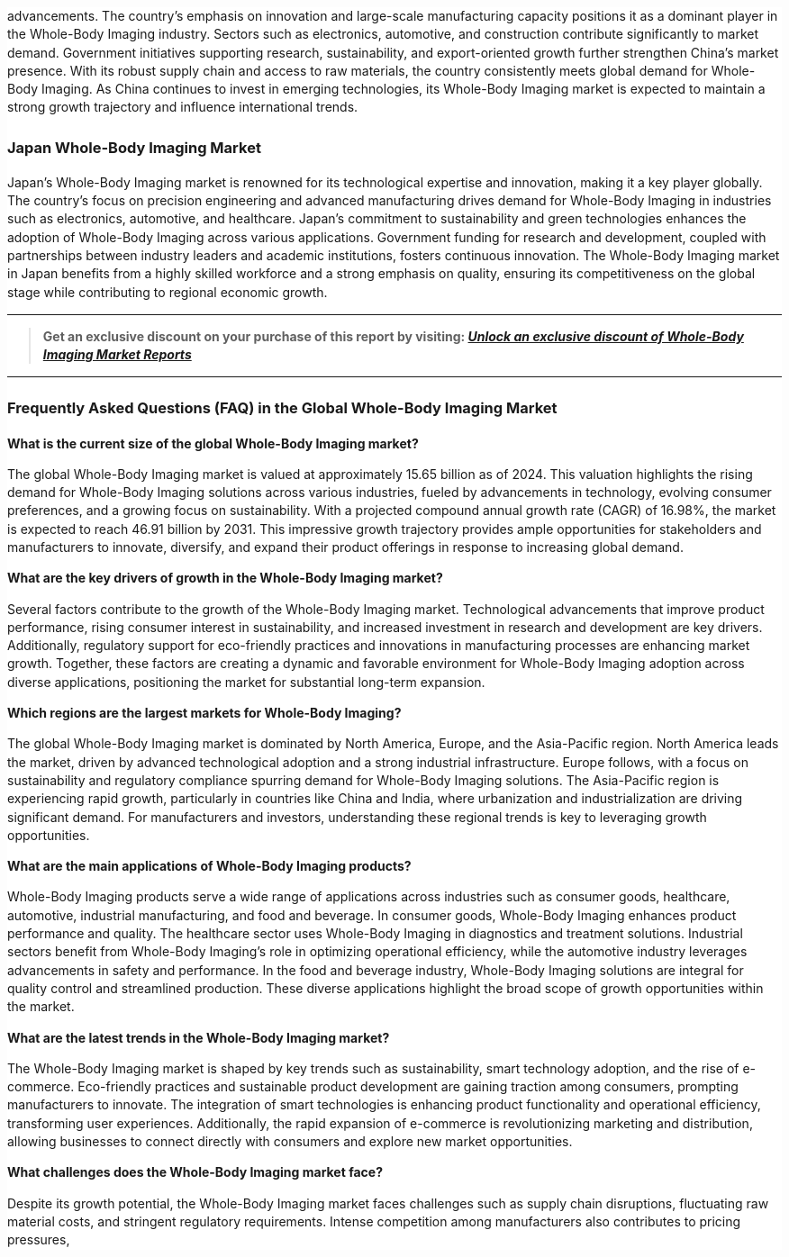advancements. The country&rsquo;s emphasis on innovation and large-scale manufacturing capacity positions it as a dominant player in the Whole-Body Imaging industry. Sectors such as electronics, automotive, and construction contribute significantly to market demand. Government initiatives supporting research, sustainability, and export-oriented growth further strengthen China&rsquo;s market presence. With its robust supply chain and access to raw materials, the country consistently meets global demand for Whole-Body Imaging. As China continues to invest in emerging technologies, its Whole-Body Imaging market is expected to maintain a strong growth trajectory and influence international trends.</p><h3>Japan Whole-Body Imaging Market</h3><p>Japan&rsquo;s Whole-Body Imaging market is renowned for its technological expertise and innovation, making it a key player globally. The country&rsquo;s focus on precision engineering and advanced manufacturing drives demand for Whole-Body Imaging in industries such as electronics, automotive, and healthcare. Japan&rsquo;s commitment to sustainability and green technologies enhances the adoption of Whole-Body Imaging across various applications. Government funding for research and development, coupled with partnerships between industry leaders and academic institutions, fosters continuous innovation. The Whole-Body Imaging market in Japan benefits from a highly skilled workforce and a strong emphasis on quality, ensuring its competitiveness on the global stage while contributing to regional economic growth.</p><hr /><blockquote><p><strong>Get an exclusive discount on your purchase of this report by visiting: <em><a href="://marketresearchpulse.com/ask-for-discount/77697?utm_source=Github&amp;utm_medium=0119">Unlock an exclusive discount of Whole-Body Imaging Market Reports</a></em>&nbsp;</strong></p></blockquote><hr /><h3>Frequently Asked Questions (FAQ) in the Global Whole-Body Imaging Market</h3><p><strong>What is the current size of the global Whole-Body Imaging market?</strong></p><p>The global Whole-Body Imaging market is valued at approximately 15.65 billion as of 2024. This valuation highlights the rising demand for Whole-Body Imaging solutions across various industries, fueled by advancements in technology, evolving consumer preferences, and a growing focus on sustainability. With a projected compound annual growth rate (CAGR) of 16.98%, the market is expected to reach 46.91 billion by 2031. This impressive growth trajectory provides ample opportunities for stakeholders and manufacturers to innovate, diversify, and expand their product offerings in response to increasing global demand.</p><p><strong>What are the key drivers of growth in the Whole-Body Imaging market?</strong></p><p>Several factors contribute to the growth of the Whole-Body Imaging market. Technological advancements that improve product performance, rising consumer interest in sustainability, and increased investment in research and development are key drivers. Additionally, regulatory support for eco-friendly practices and innovations in manufacturing processes are enhancing market growth. Together, these factors are creating a dynamic and favorable environment for Whole-Body Imaging adoption across diverse applications, positioning the market for substantial long-term expansion.</p><p><strong>Which regions are the largest markets for Whole-Body Imaging?</strong></p><p>The global Whole-Body Imaging market is dominated by North America, Europe, and the Asia-Pacific region. North America leads the market, driven by advanced technological adoption and a strong industrial infrastructure. Europe follows, with a focus on sustainability and regulatory compliance spurring demand for Whole-Body Imaging solutions. The Asia-Pacific region is experiencing rapid growth, particularly in countries like China and India, where urbanization and industrialization are driving significant demand. For manufacturers and investors, understanding these regional trends is key to leveraging growth opportunities.</p><p><strong>What are the main applications of Whole-Body Imaging products?</strong></p><p>Whole-Body Imaging products serve a wide range of applications across industries such as consumer goods, healthcare, automotive, industrial manufacturing, and food and beverage. In consumer goods, Whole-Body Imaging enhances product performance and quality. The healthcare sector uses Whole-Body Imaging in diagnostics and treatment solutions. Industrial sectors benefit from Whole-Body Imaging&rsquo;s role in optimizing operational efficiency, while the automotive industry leverages advancements in safety and performance. In the food and beverage industry, Whole-Body Imaging solutions are integral for quality control and streamlined production. These diverse applications highlight the broad scope of growth opportunities within the market.</p><p><strong>What are the latest trends in the Whole-Body Imaging market?</strong></p><p>The Whole-Body Imaging market is shaped by key trends such as sustainability, smart technology adoption, and the rise of e-commerce. Eco-friendly practices and sustainable product development are gaining traction among consumers, prompting manufacturers to innovate. The integration of smart technologies is enhancing product functionality and operational efficiency, transforming user experiences. Additionally, the rapid expansion of e-commerce is revolutionizing marketing and distribution, allowing businesses to connect directly with consumers and explore new market opportunities.</p><p><strong>What challenges does the Whole-Body Imaging market face?</strong></p><p>Despite its growth potential, the Whole-Body Imaging market faces challenges such as supply chain disruptions, fluctuating raw material costs, and stringent regulatory requirements. Intense competition among manufacturers also contributes to pricing pressures,